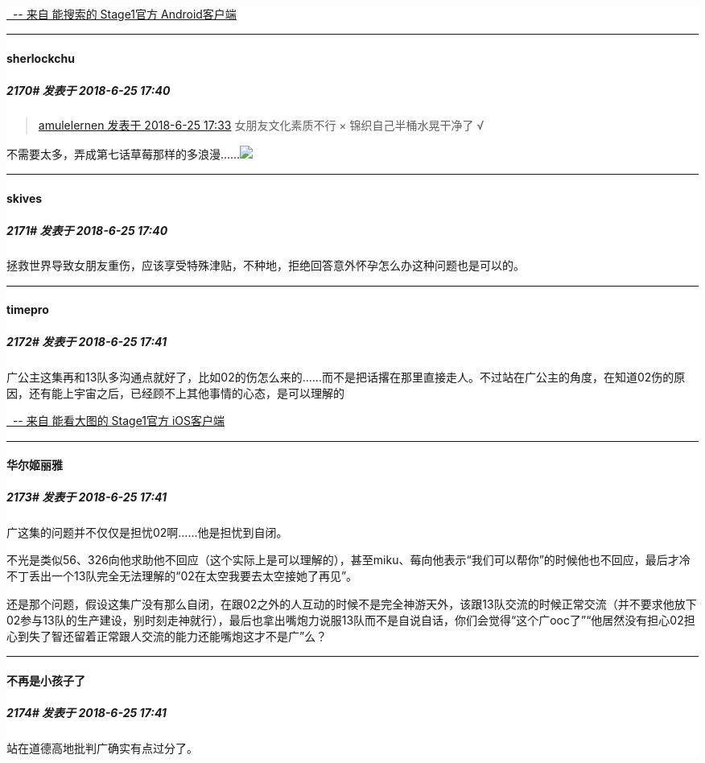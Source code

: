 [  -- 来自 能搜索的 Stage1官方 Android客户端](https://www.coolapk.com/apk/140634)


-----

####  sherlockchu  
##### 2170#       发表于 2018-6-25 17:40


<blockquote><a href="httphttps://bbs.saraba1st.com/2b/forum.php?mod=redirect&amp;goto=findpost&amp;pid=40111887&amp;ptid=1716738" target="_blank">amulelernen 发表于 2018-6-25 17:33</a>
女朋友文化素质不行 ×
锦织自己半桶水晃干净了 √</blockquote>
不需要太多，弄成第七话草莓那样的多浪漫……<img src="https://static.saraba1st.com/image/smiley/face2017/075.png" referrerpolicy="no-referrer">


-----

####  skives  
##### 2171#       发表于 2018-6-25 17:40


拯救世界导致女朋友重伤，应该享受特殊津贴，不种地，拒绝回答意外怀孕怎么办这种问题也是可以的。


-----

####  timepro  
##### 2172#       发表于 2018-6-25 17:41


广公主这集再和13队多沟通点就好了，比如02的伤怎么来的......而不是把话撂在那里直接走人。不过站在广公主的角度，在知道02伤的原因，还有能上宇宙之后，已经顾不上其他事情的心态，是可以理解的

[  -- 来自 能看大图的 Stage1官方 iOS客户端](https://itunes.apple.com/fi/app/saraba1st/id1221237470?mt=8)


-----

####  华尔姬丽雅  
##### 2173#       发表于 2018-6-25 17:41


广这集的问题并不仅仅是担忧02啊……他是担忧到自闭。

不光是类似56、326向他求助他不回应（这个实际上是可以理解的），甚至miku、莓向他表示“我们可以帮你”的时候他也不回应，最后才冷不丁丢出一个13队完全无法理解的“02在太空我要去太空接她了再见”。


还是那个问题，假设这集广没有那么自闭，在跟02之外的人互动的时候不是完全神游天外，该跟13队交流的时候正常交流（并不要求他放下02参与13队的生产建设，别时刻走神就行），最后也拿出嘴炮力说服13队而不是自说自话，你们会觉得“这个广ooc了”“他居然没有担心02担心到失了智还留着正常跟人交流的能力还能嘴炮这才不是广”么？


-----

####  不再是小孩子了  
##### 2174#       发表于 2018-6-25 17:41


站在道德高地批判广确实有点过分了。
